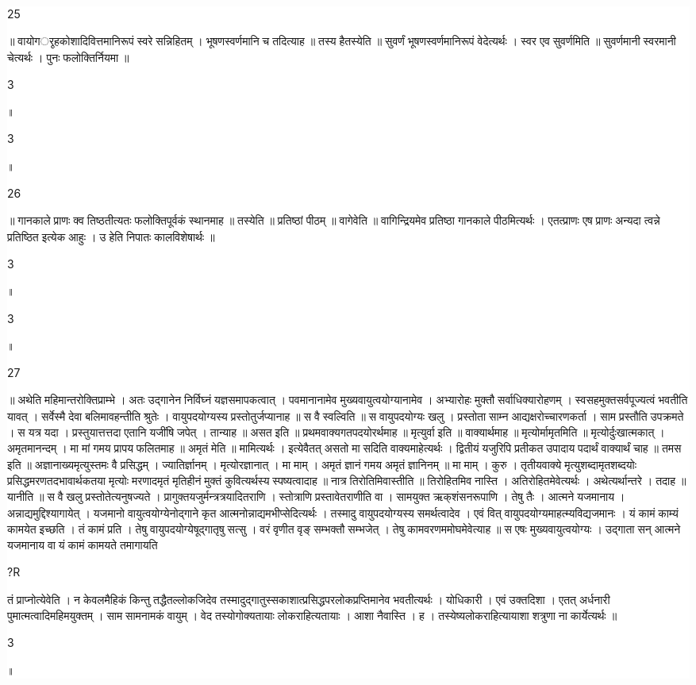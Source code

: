 25

॥ वायोगर्ृहकोशादिवित्तमानिरूपं स्वरे सन्निहितम्‌ । भूषणस्वर्णमानि च तदित्याह ॥ तस्य हैतस्येति ॥ सुवर्णं भूषणस्वर्णमानिरूपं वेदेत्यर्थः । स्वर एव सुवर्णमिति ॥ सुवर्णमानी स्वरमानी चेत्यर्थः । पुनः फलोक्तिर्नियमा ॥

3

॥

3

॥

26

॥ गानकाले प्राणः क्व तिष्ठतीत्यतः फलोक्तिपूर्वकं स्थानमाह ॥ तस्येति ॥ प्रतिष्ठां पीठम्‌ ॥ वागेवेति ॥ वागिन्द्रियमेव प्रतिष्ठा गानकाले पीठमित्यर्थः । एतत्प्राणः एष प्राणः अन्यदा त्वन्ने प्रतिष्ठित इत्येक आहुः । उ हेति निपातः कालविशेषार्थः ॥

3

॥

3

॥

27

॥ अथेति महिमान्तरोक्तिप्राम्भे । अतः उद्गानेन निर्विघ्नं यज्ञसमापकत्वात्‌ । पवमानानामेव मुख्यवायुत्वयोग्यानामेव । अभ्यारोहः मुक्तौ सर्वाधिक्यारोहणम्‌ । स्वसहमुक्तसर्वपूज्यत्वं भवतीति यावत्‌ । सर्वेस्मै देवा बलिमावहन्तीति श्रुतेः । वायुपदयोग्यस्य प्रस्तोतुर्जप्यानाह ॥ स वै स्वल्विति ॥ स वायुपदयोग्यः खलु । प्रस्तोता साम्न आद्यक्षरोच्चारणकर्ता । साम प्रस्तौति उपक्रमते । स यत्र यदा । प्रस्तुयात्तत्तदा एतानि यजींषि जपेत्‌ । तान्याह ॥ असत इति ॥ प्रथमवाक्यगतपदयोरर्थमाह ॥ मृत्युर्वा इति ॥ वाक्यार्थमाह ॥ मृत्योर्मामृतमिति ॥ मृत्योर्दुःखात्मकात्‌ । अमृतमानन्दम्‌ । मा मां गमय प्रापय फलितमाह ॥ अमृतं मेति ॥ मामित्यर्थः । इत्येवैतत्‌ असतो मा सदिति वाक्यमाहेत्यर्थः । द्वितीयं यजुरिपि प्रतीकत उपादाय पदार्थं वाक्यार्थं चाह ॥ तमस इति ॥ अज्ञानाख्यमृत्युस्तमः वै प्रसिद्धम्‌ । ज्यातिर्ज्ञानम्‌ । मृत्योरज्ञानात्‌ । मा माम्‌ । अमृतं ज्ञानं गमय अमृतं ज्ञानिनम्‌ ॥ मा माम्‌ । कुरु । तृतीयवाक्ये मृत्युशब्दामृतशब्दयोः प्रसिद्धमरणतदभावार्थकतया मृत्योः मरणादमृतं मृतिहीनं मुक्तं कुवित्यर्थस्य स्पष्यत्वादाह ॥ नात्र तिरोतिमिवास्तीति ॥ तिरोहितमिव नास्ति । अतिरोहितमेवेत्यर्थः । अथेत्यर्थान्तरे । तदाह ॥ यानीति ॥ स वै खलु प्रस्तोतेत्यनुषज्यते । प्रागुक्तयजुर्मन्त्रत्रयादितराणि । स्तोत्राणि प्रस्तावेतराणीति वा । सामयुक्त ऋक्‌शंसनरूपाणि । तेषु तैः । आत्मने यजमानाय । अन्नाद्यमुद्दिश्यागायेत्‌ । यजमानो वायुत्वयोग्येनोद्गाने कृत आत्मनोन्नाद्यमभीप्सेदित्यर्थः । तस्मादु वायुपदयोग्यस्य समर्थत्वादेव । एवं वित्‌ वायुपदयोग्यमाहत्म्यविद्यजमानः । यं कामं काम्यं कामयेत इच्छति । तं कामं प्रति । तेषु वायुपदयोग्येषूद्गातृषु सत्सु । वरं वृणीत वृङ्‌ सम्भक्तौ सम्भजेत्‌ । तेषु कामवरणममोघमेवेत्याह ॥ स एषः मुख्यवायुत्वयोग्यः । उद्गाता सन्‌ आत्मने यजमानाय वा यं कामं कामयते तमागायति

?R

तं प्राप्नोत्येवेति । न केवलमैहिकं किन्तु तद्धैतल्लोकजिदेव तस्मादुद्गातुस्सकाशात्प्रसिद्धपरलोकप्रप्तिमानेव भवतीत्यर्थः । योधिकारी । एवं उक्तदिशा । एतत्‌ अर्धनारी पुमात्मत्वादिमहिमयुक्तम्‌ । साम सामनामकं वायुम्‌ । वेद तस्योगोक्यतायाः लोकराहित्यतायाः । आशा नैवास्ति । ह । तस्येष्यलोकराहित्यायाशा शत्रुणा ना कार्येत्यर्थः ॥

3

॥
